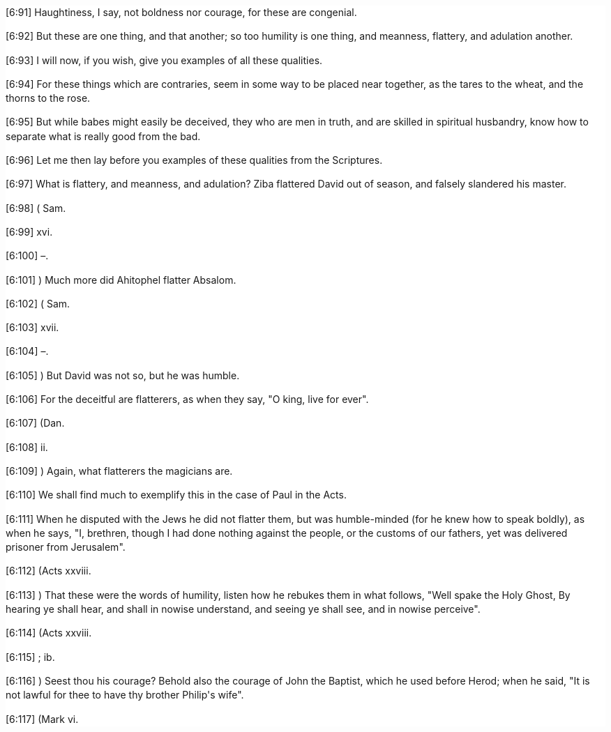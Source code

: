 [6:91] Haughtiness, I say, not boldness nor courage, for these are congenial.

[6:92] But these are one thing, and that another; so too humility is one thing, and meanness, flattery, and adulation another.

[6:93] I will now, if you wish, give you examples of all these qualities.

[6:94] For these things which are contraries, seem in some way to be placed near together, as the tares to the wheat, and the thorns to the rose.

[6:95] But while babes might easily be deceived, they who are men in truth, and are skilled in spiritual husbandry, know how to separate what is really good from the bad.

[6:96] Let me then lay before you examples of these qualities from the Scriptures.

[6:97] What is flattery, and meanness, and adulation? Ziba flattered David out of season, and falsely slandered his master.

[6:98] ( Sam.

[6:99] xvi.

[6:100] –.

[6:101] ) Much more did Ahitophel flatter Absalom.

[6:102] ( Sam.

[6:103] xvii.

[6:104] –.

[6:105] ) But David was not so, but he was humble.

[6:106] For the deceitful are flatterers, as when they say, "O king, live for ever".

[6:107] (Dan.

[6:108] ii.

[6:109] ) Again, what flatterers the magicians are.

[6:110] We shall find much to exemplify this in the case of Paul in the Acts.

[6:111] When he disputed with the Jews he did not flatter them, but was humble-minded (for he knew how to speak boldly), as when he says, "I, brethren, though I had done nothing against the people, or the customs of our fathers, yet was delivered prisoner from Jerusalem".

[6:112] (Acts xxviii.

[6:113] )  That these were the words of humility, listen how he rebukes them in what follows, "Well spake the Holy Ghost, By hearing ye shall hear, and shall in nowise understand, and seeing ye shall see, and in nowise perceive".

[6:114] (Acts xxviii.

[6:115] ; ib.

[6:116] )  Seest thou his courage? Behold also the courage of John the Baptist, which he used before Herod; when he said, "It is not lawful for thee to have thy brother Philip's wife".

[6:117] (Mark vi.
